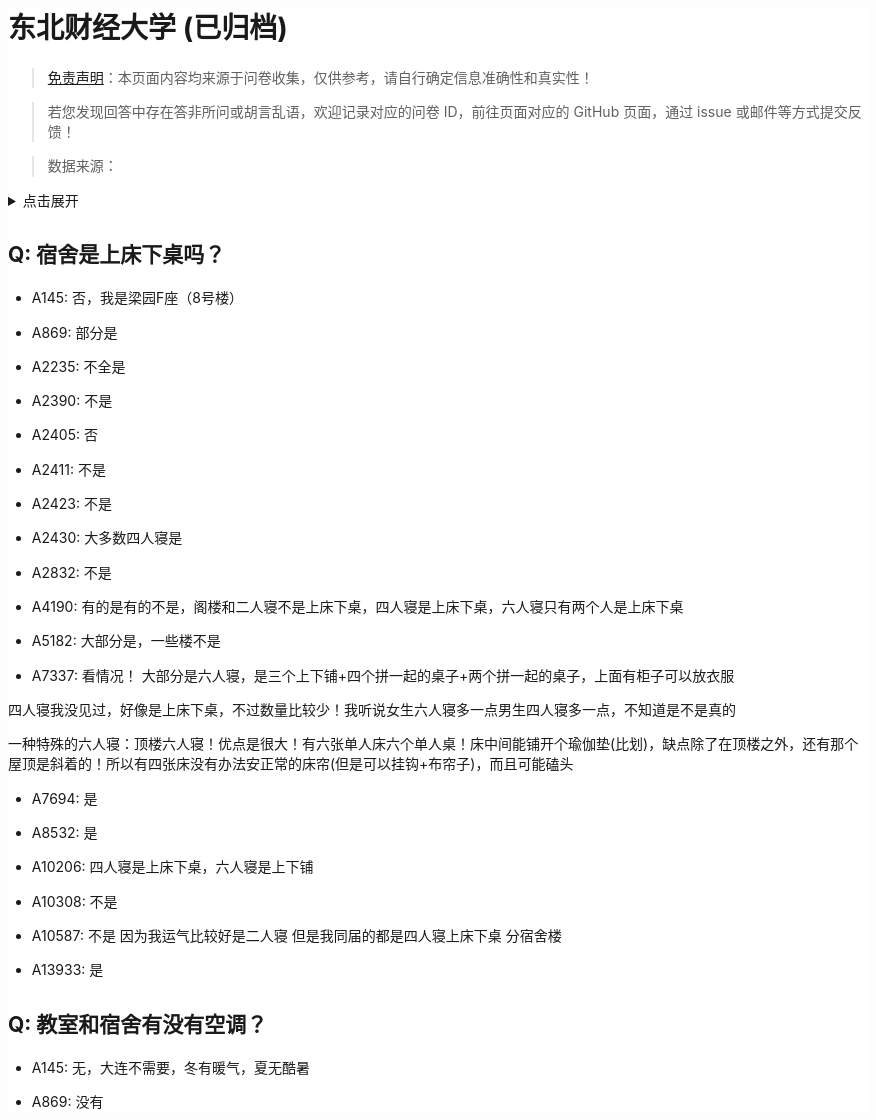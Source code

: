 # 东北财经大学 (已归档)

> [免责声明](https://colleges.chat/#_3)：本页面内容均来源于问卷收集，仅供参考，请自行确定信息准确性和真实性！

> 若您发现回答中存在答非所问或胡言乱语，欢迎记录对应的问卷 ID，前往页面对应的 GitHub 页面，通过 issue 或邮件等方式提交反馈！

> 数据来源：

<details><summary>点击展开</summary></details>

## Q: 宿舍是上床下桌吗？

- A145: 否，我是梁园F座（8号楼）

- A869: 部分是

- A2235: 不全是

- A2390: 不是

- A2405: 否

- A2411: 不是

- A2423: 不是

- A2430: 大多数四人寝是

- A2832: 不是

- A4190: 有的是有的不是，阁楼和二人寝不是上床下桌，四人寝是上床下桌，六人寝只有两个人是上床下桌

- A5182: 大部分是，一些楼不是

- A7337: 看情况！
大部分是六人寝，是三个上下铺+四个拼一起的桌子+两个拼一起的桌子，上面有柜子可以放衣服

四人寝我没见过，好像是上床下桌，不过数量比较少！我听说女生六人寝多一点男生四人寝多一点，不知道是不是真的

一种特殊的六人寝：顶楼六人寝！优点是很大！有六张单人床六个单人桌！床中间能铺开个瑜伽垫(比划)，缺点除了在顶楼之外，还有那个屋顶是斜着的！所以有四张床没有办法安正常的床帘(但是可以挂钩+布帘子)，而且可能磕头

- A7694: 是

- A8532: 是

- A10206: 四人寝是上床下桌，六人寝是上下铺

- A10308: 不是

- A10587: 不是 因为我运气比较好是二人寝 但是我同届的都是四人寝上床下桌 分宿舍楼

- A13933: 是

## Q: 教室和宿舍有没有空调？

- A145: 无，大连不需要，冬有暖气，夏无酷暑

- A869: 没有
